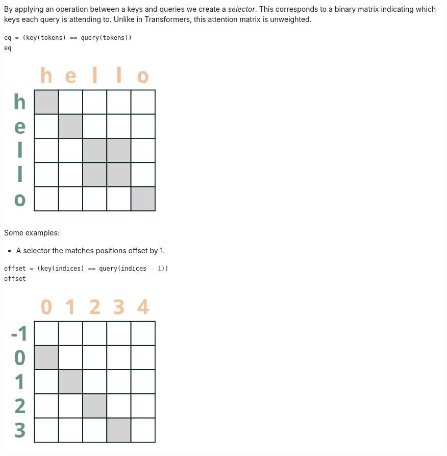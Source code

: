 


By applying an operation between a keys and queries we create a *selector*. This corresponds to a binary matrix indicating which keys each query is attending to. Unlike in Transformers, this attention matrix is unweighted.


```python
eq = (key(tokens) == query(tokens))
eq
```




    
![svg](Blog_files/Blog_47_0.svg)
    



Some examples: 

* A selector the matches positions offset by 1.


```python
offset = (key(indices) == query(indices - 1))
offset
```




    
![svg](Blog_files/Blog_49_0.svg)
    